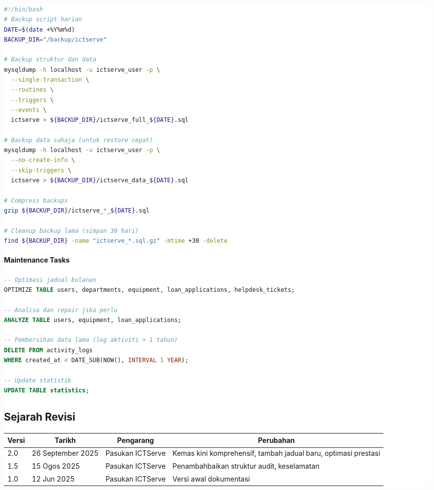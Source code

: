 ```bash
#!/bin/bash
# Backup script harian
DATE=$(date +%Y%m%d)
BACKUP_DIR="/backup/ictserve"

# Backup struktur dan data
mysqldump -h localhost -u ictserve_user -p \
  --single-transaction \
  --routines \
  --triggers \
  --events \
  ictserve > ${BACKUP_DIR}/ictserve_full_${DATE}.sql

# Backup data sahaja (untuk restore cepat)
mysqldump -h localhost -u ictserve_user -p \
  --no-create-info \
  --skip-triggers \
  ictserve > ${BACKUP_DIR}/ictserve_data_${DATE}.sql

# Compress backups
gzip ${BACKUP_DIR}/ictserve_*_${DATE}.sql

# Cleanup backup lama (simpan 30 hari)
find ${BACKUP_DIR} -name "ictserve_*.sql.gz" -mtime +30 -delete
```

#### Maintenance Tasks

```sql
-- Optimasi jadual bulanan
OPTIMIZE TABLE users, departments, equipment, loan_applications, helpdesk_tickets;

-- Analisa dan repair jika perlu
ANALYZE TABLE users, equipment, loan_applications;

-- Pembersihan data lama (log aktiviti > 1 tahun)
DELETE FROM activity_logs
WHERE created_at < DATE_SUB(NOW(), INTERVAL 1 YEAR);

-- Update statistik
UPDATE TABLE statistics;
```

## Sejarah Revisi

| Versi | Tarikh            | Pengarang        | Perubahan                                                      |
| ----- | ----------------- | ---------------- | -------------------------------------------------------------- |
| 2.0   | 26 September 2025 | Pasukan ICTServe | Kemas kini komprehensif, tambah jadual baru, optimasi prestasi |
| 1.5   | 15 Ogos 2025      | Pasukan ICTServe | Penambahbaikan struktur audit, keselamatan                     |
| 1.0   | 12 Jun 2025       | Pasukan ICTServe | Versi awal dokumentasi                                         |
